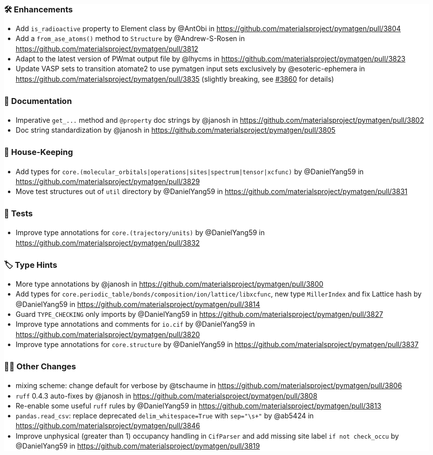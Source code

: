 ### 🛠 Enhancements

* Add `is_radioactive` property to Element class by @AntObi in https://github.com/materialsproject/pymatgen/pull/3804
* Add a `from_ase_atoms()` method to `Structure` by @Andrew-S-Rosen in https://github.com/materialsproject/pymatgen/pull/3812
* Adapt to the latest version of PWmat output file by @lhycms in https://github.com/materialsproject/pymatgen/pull/3823
* Update VASP sets to transition atomate2 to use pymatgen input sets exclusively by @esoteric-ephemera in https://github.com/materialsproject/pymatgen/pull/3835 (slightly breaking, see [#3860](https://github.com/materialsproject/pymatgen/issues/3860) for details)

### 📖 Documentation

* Imperative `get_...` method and `@property` doc strings by @janosh in https://github.com/materialsproject/pymatgen/pull/3802
* Doc string standardization by @janosh in https://github.com/materialsproject/pymatgen/pull/3805

### 🧹 House-Keeping

* Add types for `core.(molecular_orbitals|operations|sites|spectrum|tensor|xcfunc)` by @DanielYang59 in https://github.com/materialsproject/pymatgen/pull/3829
* Move test structures out of `util` directory by @DanielYang59 in https://github.com/materialsproject/pymatgen/pull/3831

### 🧪 Tests

* Improve type annotations for `core.(trajectory/units)` by @DanielYang59 in https://github.com/materialsproject/pymatgen/pull/3832

### 🏷️ Type Hints

* More type annotations by @janosh in https://github.com/materialsproject/pymatgen/pull/3800
* Add types for `core.periodic_table/bonds/composition/ion/lattice/libxcfunc`, new type `MillerIndex` and fix Lattice hash by @DanielYang59 in https://github.com/materialsproject/pymatgen/pull/3814
* Guard `TYPE_CHECKING` only imports by @DanielYang59 in https://github.com/materialsproject/pymatgen/pull/3827
* Improve type annotations and comments for `io.cif` by @DanielYang59 in https://github.com/materialsproject/pymatgen/pull/3820
* Improve type annotations for `core.structure` by @DanielYang59 in https://github.com/materialsproject/pymatgen/pull/3837

### 🤷‍♂️ Other Changes

* mixing scheme: change default for verbose by @tschaume in https://github.com/materialsproject/pymatgen/pull/3806
* `ruff` 0.4.3 auto-fixes by @janosh in https://github.com/materialsproject/pymatgen/pull/3808
* Re-enable some useful `ruff` rules by @DanielYang59 in https://github.com/materialsproject/pymatgen/pull/3813
* `pandas.read_csv`: replace deprecated `delim_whitespace=True` with `sep="\s+"` by @ab5424 in https://github.com/materialsproject/pymatgen/pull/3846
* Improve unphysical (greater than 1) occupancy handling in `CifParser` and add missing site label `if not check_occu` by @DanielYang59 in https://github.com/materialsproject/pymatgen/pull/3819

